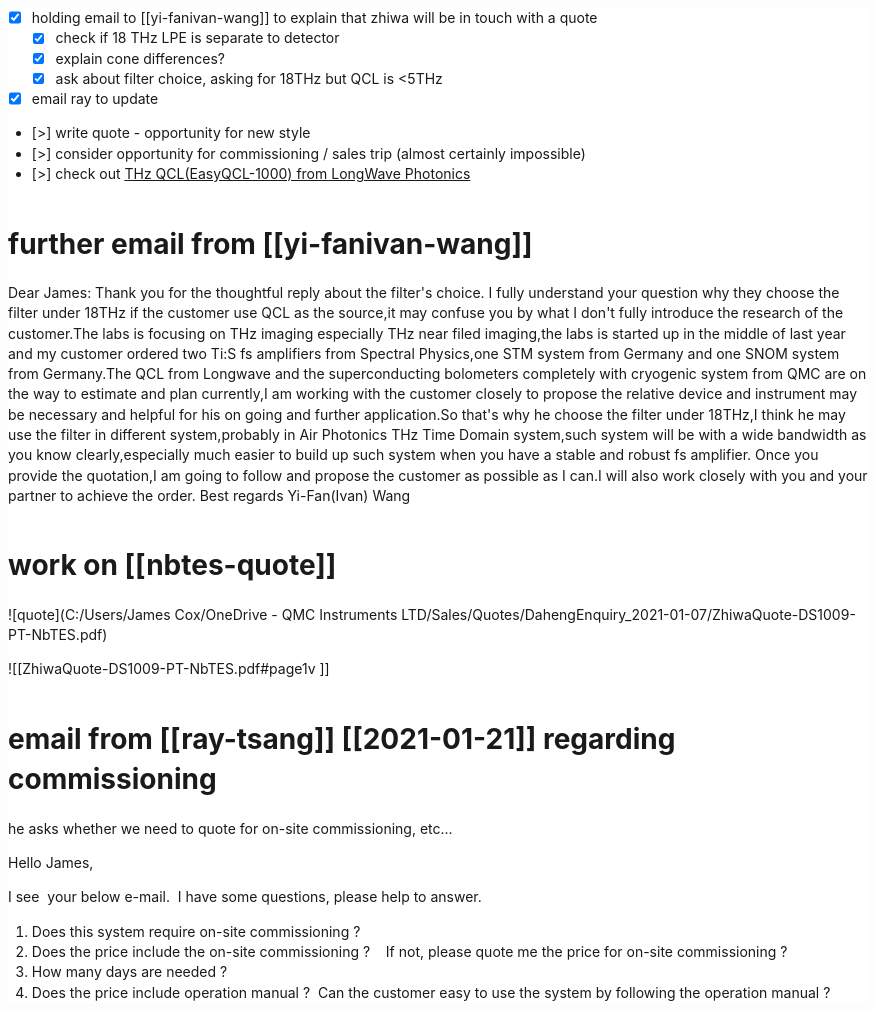 - [x] holding email to [[yi-fanivan-wang]] to explain that zhiwa will be in touch with a quote
  - [x] check if 18 THz LPE is separate to detector
  - [x] explain cone differences?
  - [x] ask about filter choice, asking for 18THz but QCL is <5THz
- [x] email ray to update
- [>] write quote - opportunity for new style 
- [>] consider opportunity for commissioning / sales trip (almost certainly impossible)
- [>] check out [THz QCL(EasyQCL-1000) from LongWave Photonics](https://longwavephotonics.com/uploads/3/5/6/2/35623417/easyqcl-1000_turnkey_thz_source_v1.1.pdf)
  
# further email from [[yi-fanivan-wang]] 

Dear James:
    Thank you for the thoughtful reply about the filter's choice.
    I fully understand your question why they choose the filter under 18THz if the customer use QCL as the source,it may confuse you by what I don't fully introduce the research of the customer.The labs is focusing on THz imaging especially THz near filed imaging,the labs is started up in the middle of last year and my customer ordered two Ti:S fs amplifiers from Spectral Physics,one STM system from Germany and one SNOM system from Germany.The QCL from Longwave and the superconducting bolometers completely with cryogenic system from QMC are on the way to estimate and plan currently,I am working with the customer closely to propose the relative device and instrument  may be necessary and helpful for his on going and further application.So that's why he choose the filter under 18THz,I think he may use the filter in different system,probably in Air Photonics THz Time Domain system,such system will be with a wide bandwidth as you know clearly,especially much easier to build up such system when you have a stable and robust fs amplifier.
     Once you provide the quotation,I am going to follow and propose the customer as possible as I can.I will also work closely with you and your partner to achieve the order.
Best regards
Yi-Fan(Ivan) Wang 

# work on [[nbtes-quote]]

![quote](C:/Users/James Cox/OneDrive - QMC Instruments LTD/Sales/Quotes/DahengEnquiry_2021-01-07/ZhiwaQuote-DS1009-PT-NbTES.pdf)

![[ZhiwaQuote-DS1009-PT-NbTES.pdf#page1v ]]



# email from [[ray-tsang]] [[2021-01-21]] regarding commissioning

he asks whether we need to quote for on-site commissioning, etc...

Hello James,

I see  your below e-mail.  I have some questions, please help to answer.

1.  Does this system require on-site commissioning ?
2.  Does the price include the on-site commissioning ?    If not, please quote me the price for on-site commissioning ?
3.  How many days are needed ?
4.  Does the price include operation manual ?  Can the customer easy to use the system by following the operation manual ?
